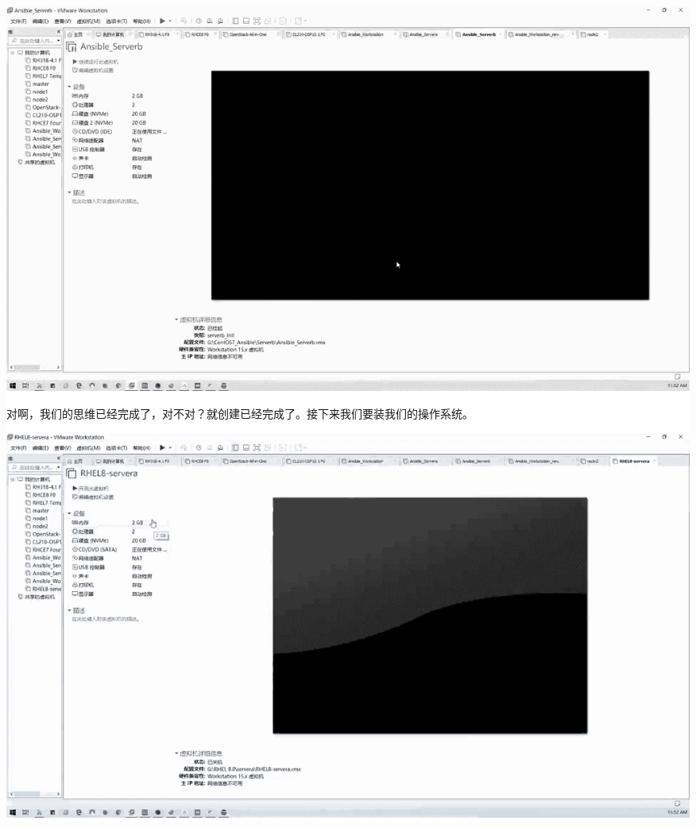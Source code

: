 ![](img/833093b66c4c45a5fb7bee08ba710d0d_11.png)

对啊，我们的思维已经完成了，对不对？就创建已经完成了。接下来我们要装我们的操作系统。

![](img/833093b66c4c45a5fb7bee08ba710d0d_13.png)
